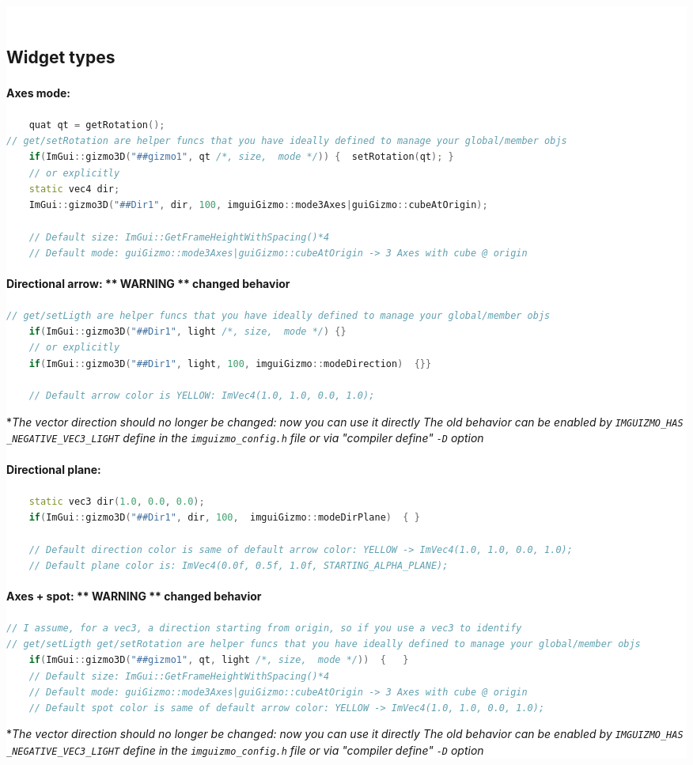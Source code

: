 <p>&nbsp;<br></p>

## Widget types

#### Axes mode:
```cpp
    quat qt = getRotation();
// get/setRotation are helper funcs that you have ideally defined to manage your global/member objs
    if(ImGui::gizmo3D("##gizmo1", qt /*, size,  mode */)) {  setRotation(qt); }
    // or explicitly
    static vec4 dir;
    ImGui::gizmo3D("##Dir1", dir, 100, imguiGizmo::mode3Axes|guiGizmo::cubeAtOrigin);

    // Default size: ImGui::GetFrameHeightWithSpacing()*4
    // Default mode: guiGizmo::mode3Axes|guiGizmo::cubeAtOrigin -> 3 Axes with cube @ origin
```

#### Directional arrow: ** **WARNING** ** changed behavior
```cpp
// get/setLigth are helper funcs that you have ideally defined to manage your global/member objs
    if(ImGui::gizmo3D("##Dir1", light /*, size,  mode */) {}
    // or explicitly
    if(ImGui::gizmo3D("##Dir1", light, 100, imguiGizmo::modeDirection)  {}}

    // Default arrow color is YELLOW: ImVec4(1.0, 1.0, 0.0, 1.0);
```
**The vector direction should no longer be changed: now you can use it directly
The old behavior can be enabled by `IMGUIZMO_HAS_NEGATIVE_VEC3_LIGHT` define in the `imguizmo_config.h` file or via "compiler define" `-D` option*

#### Directional plane:
```cpp
    static vec3 dir(1.0, 0.0, 0.0);
    if(ImGui::gizmo3D("##Dir1", dir, 100,  imguiGizmo::modeDirPlane)  { }

    // Default direction color is same of default arrow color: YELLOW -> ImVec4(1.0, 1.0, 0.0, 1.0);
    // Default plane color is: ImVec4(0.0f, 0.5f, 1.0f, STARTING_ALPHA_PLANE);
```

#### Axes + spot:   ** **WARNING** ** changed behavior
```cpp
// I assume, for a vec3, a direction starting from origin, so if you use a vec3 to identify 
// get/setLigth get/setRotation are helper funcs that you have ideally defined to manage your global/member objs
    if(ImGui::gizmo3D("##gizmo1", qt, light /*, size,  mode */))  {   }
    // Default size: ImGui::GetFrameHeightWithSpacing()*4
    // Default mode: guiGizmo::mode3Axes|guiGizmo::cubeAtOrigin -> 3 Axes with cube @ origin
    // Default spot color is same of default arrow color: YELLOW -> ImVec4(1.0, 1.0, 0.0, 1.0);
```
**The vector direction should no longer be changed: now you can use it directly
The old behavior can be enabled by `IMGUIZMO_HAS_NEGATIVE_VEC3_LIGHT` define in the `imguizmo_config.h` file or via "compiler define" `-D` option*
